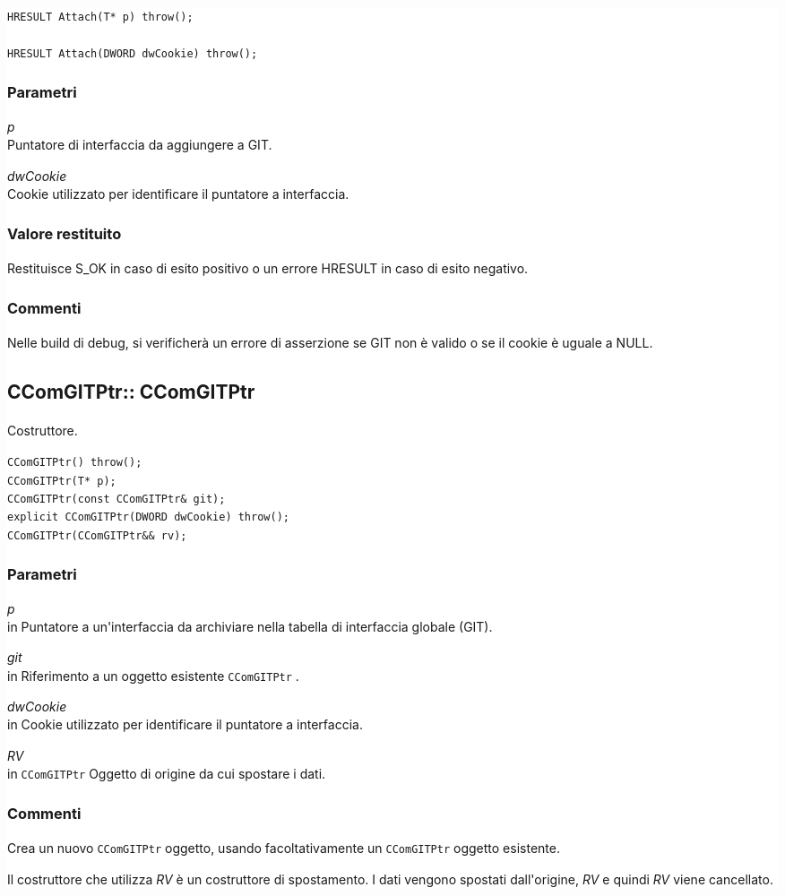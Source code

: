 ```
HRESULT Attach(T* p) throw();

HRESULT Attach(DWORD dwCookie) throw();
```

### <a name="parameters"></a>Parametri

*p*<br/>
Puntatore di interfaccia da aggiungere a GIT.

*dwCookie*<br/>
Cookie utilizzato per identificare il puntatore a interfaccia.

### <a name="return-value"></a>Valore restituito

Restituisce S_OK in caso di esito positivo o un errore HRESULT in caso di esito negativo.

### <a name="remarks"></a>Commenti

Nelle build di debug, si verificherà un errore di asserzione se GIT non è valido o se il cookie è uguale a NULL.

## <a name="ccomgitptrccomgitptr"></a><a name="ccomgitptr"></a> CComGITPtr:: CComGITPtr

Costruttore.

```
CComGITPtr() throw();
CComGITPtr(T* p);
CComGITPtr(const CComGITPtr& git);
explicit CComGITPtr(DWORD dwCookie) throw();
CComGITPtr(CComGITPtr&& rv);
```

### <a name="parameters"></a>Parametri

*p*<br/>
in Puntatore a un'interfaccia da archiviare nella tabella di interfaccia globale (GIT).

*git*<br/>
in Riferimento a un oggetto esistente `CComGITPtr` .

*dwCookie*<br/>
in Cookie utilizzato per identificare il puntatore a interfaccia.

*RV*<br/>
in `CComGITPtr` Oggetto di origine da cui spostare i dati.

### <a name="remarks"></a>Commenti

Crea un nuovo `CComGITPtr` oggetto, usando facoltativamente un `CComGITPtr` oggetto esistente.

Il costruttore che utilizza *RV* è un costruttore di spostamento. I dati vengono spostati dall'origine, *RV* e quindi *RV* viene cancellato.
